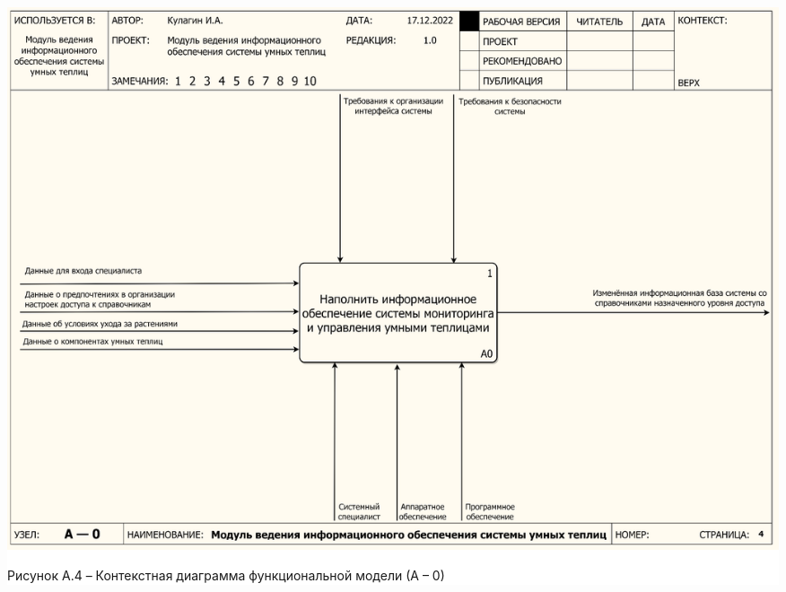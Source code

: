 ![Screenshot](attachments/images/a4.png)

Рисунок A.4 – Контекстная диаграмма функциональной модели (А – 0)
